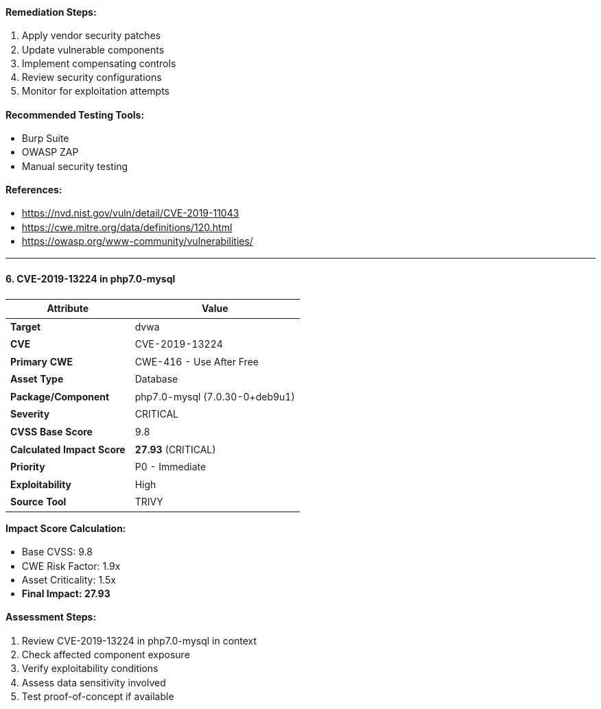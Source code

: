**Remediation Steps:**

1. Apply vendor security patches
1. Update vulnerable components
1. Implement compensating controls
1. Review security configurations
1. Monitor for exploitation attempts

**Recommended Testing Tools:**

- Burp Suite
- OWASP ZAP
- Manual security testing

**References:**

- <https://nvd.nist.gov/vuln/detail/CVE-2019-11043>
- <https://cwe.mitre.org/data/definitions/120.html>
- <https://owasp.org/www-community/vulnerabilities/>

---

#### 6. CVE-2019-13224 in php7.0-mysql

| Attribute | Value |
|-----------|-------|
| **Target** | dvwa |
| **CVE** | CVE-2019-13224 |
| **Primary CWE** | CWE-416 - Use After Free |
| **Asset Type** | Database |
| **Package/Component** | php7.0-mysql (7.0.30-0+deb9u1) |
| **Severity** | CRITICAL |
| **CVSS Base Score** | 9.8 |
| **Calculated Impact Score** | **27.93** (CRITICAL) |
| **Priority** | P0 - Immediate |
| **Exploitability** | High |
| **Source Tool** | TRIVY |

**Impact Score Calculation:**

- Base CVSS: 9.8
- CWE Risk Factor: 1.9x
- Asset Criticality: 1.5x
- **Final Impact: 27.93**

**Assessment Steps:**

1. Review CVE-2019-13224 in php7.0-mysql in context
1. Check affected component exposure
1. Verify exploitability conditions
1. Assess data sensitivity involved
1. Test proof-of-concept if available
